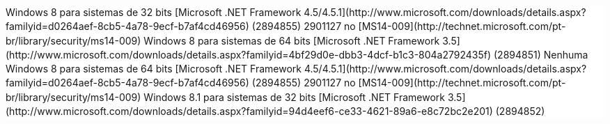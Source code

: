 </td>
</tr>
<tr>
<td style="border:1px solid black;">
Windows 8 para sistemas de 32 bits

</td>
<td style="border:1px solid black;">
[Microsoft .NET Framework 4.5/4.5.1](http://www.microsoft.com/downloads/details.aspx?familyid=d0264aef-8cb5-4a78-9ecf-b7af4cd46956)  
(2894855)

</td>
<td style="border:1px solid black;">
2901127 no [MS14-009](http://technet.microsoft.com/pt-br/library/security/ms14-009)

</td>
</tr>
<tr>
<td style="border:1px solid black;">
Windows 8 para sistemas de 64 bits

</td>
<td style="border:1px solid black;">
[Microsoft .NET Framework 3.5](http://www.microsoft.com/downloads/details.aspx?familyid=4bf29d0e-dbb3-4dcf-b1c3-804a2792435f)  
(2894851)

</td>
<td style="border:1px solid black;">
Nenhuma

</td>
</tr>
<tr>
<td style="border:1px solid black;">
Windows 8 para sistemas de 64 bits

</td>
<td style="border:1px solid black;">
[Microsoft .NET Framework 4.5/4.5.1](http://www.microsoft.com/downloads/details.aspx?familyid=d0264aef-8cb5-4a78-9ecf-b7af4cd46956)  
(2894855)

</td>
<td style="border:1px solid black;">
2901127 no [MS14-009](http://technet.microsoft.com/pt-br/library/security/ms14-009)

</td>
</tr>
<tr>
<td style="border:1px solid black;">
Windows 8.1 para sistemas de 32 bits

</td>
<td style="border:1px solid black;">
[Microsoft .NET Framework 3.5](http://www.microsoft.com/downloads/details.aspx?familyid=94d4eef6-ce33-4621-89a6-e8c72bc2e201)  
(2894852)
